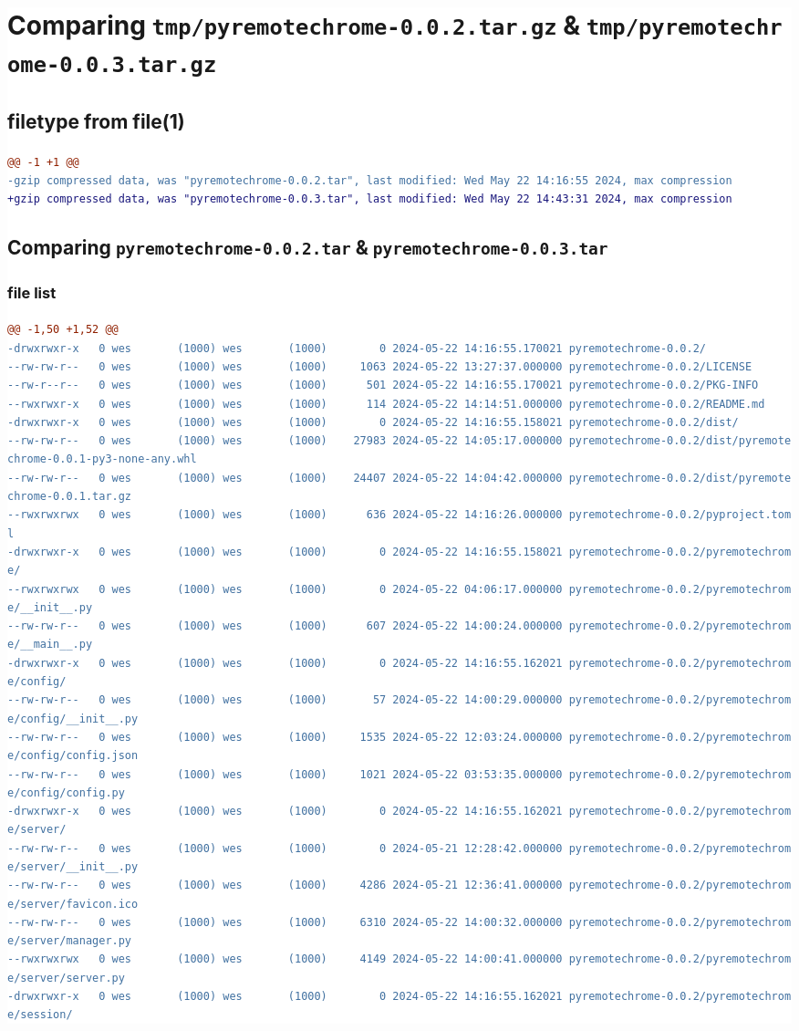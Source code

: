 # Comparing `tmp/pyremotechrome-0.0.2.tar.gz` & `tmp/pyremotechrome-0.0.3.tar.gz`

## filetype from file(1)

```diff
@@ -1 +1 @@
-gzip compressed data, was "pyremotechrome-0.0.2.tar", last modified: Wed May 22 14:16:55 2024, max compression
+gzip compressed data, was "pyremotechrome-0.0.3.tar", last modified: Wed May 22 14:43:31 2024, max compression
```

## Comparing `pyremotechrome-0.0.2.tar` & `pyremotechrome-0.0.3.tar`

### file list

```diff
@@ -1,50 +1,52 @@
-drwxrwxr-x   0 wes       (1000) wes       (1000)        0 2024-05-22 14:16:55.170021 pyremotechrome-0.0.2/
--rw-rw-r--   0 wes       (1000) wes       (1000)     1063 2024-05-22 13:27:37.000000 pyremotechrome-0.0.2/LICENSE
--rw-r--r--   0 wes       (1000) wes       (1000)      501 2024-05-22 14:16:55.170021 pyremotechrome-0.0.2/PKG-INFO
--rwxrwxr-x   0 wes       (1000) wes       (1000)      114 2024-05-22 14:14:51.000000 pyremotechrome-0.0.2/README.md
-drwxrwxr-x   0 wes       (1000) wes       (1000)        0 2024-05-22 14:16:55.158021 pyremotechrome-0.0.2/dist/
--rw-rw-r--   0 wes       (1000) wes       (1000)    27983 2024-05-22 14:05:17.000000 pyremotechrome-0.0.2/dist/pyremotechrome-0.0.1-py3-none-any.whl
--rw-rw-r--   0 wes       (1000) wes       (1000)    24407 2024-05-22 14:04:42.000000 pyremotechrome-0.0.2/dist/pyremotechrome-0.0.1.tar.gz
--rwxrwxrwx   0 wes       (1000) wes       (1000)      636 2024-05-22 14:16:26.000000 pyremotechrome-0.0.2/pyproject.toml
-drwxrwxr-x   0 wes       (1000) wes       (1000)        0 2024-05-22 14:16:55.158021 pyremotechrome-0.0.2/pyremotechrome/
--rwxrwxrwx   0 wes       (1000) wes       (1000)        0 2024-05-22 04:06:17.000000 pyremotechrome-0.0.2/pyremotechrome/__init__.py
--rw-rw-r--   0 wes       (1000) wes       (1000)      607 2024-05-22 14:00:24.000000 pyremotechrome-0.0.2/pyremotechrome/__main__.py
-drwxrwxr-x   0 wes       (1000) wes       (1000)        0 2024-05-22 14:16:55.162021 pyremotechrome-0.0.2/pyremotechrome/config/
--rw-rw-r--   0 wes       (1000) wes       (1000)       57 2024-05-22 14:00:29.000000 pyremotechrome-0.0.2/pyremotechrome/config/__init__.py
--rw-rw-r--   0 wes       (1000) wes       (1000)     1535 2024-05-22 12:03:24.000000 pyremotechrome-0.0.2/pyremotechrome/config/config.json
--rw-rw-r--   0 wes       (1000) wes       (1000)     1021 2024-05-22 03:53:35.000000 pyremotechrome-0.0.2/pyremotechrome/config/config.py
-drwxrwxr-x   0 wes       (1000) wes       (1000)        0 2024-05-22 14:16:55.162021 pyremotechrome-0.0.2/pyremotechrome/server/
--rw-rw-r--   0 wes       (1000) wes       (1000)        0 2024-05-21 12:28:42.000000 pyremotechrome-0.0.2/pyremotechrome/server/__init__.py
--rw-rw-r--   0 wes       (1000) wes       (1000)     4286 2024-05-21 12:36:41.000000 pyremotechrome-0.0.2/pyremotechrome/server/favicon.ico
--rw-rw-r--   0 wes       (1000) wes       (1000)     6310 2024-05-22 14:00:32.000000 pyremotechrome-0.0.2/pyremotechrome/server/manager.py
--rwxrwxrwx   0 wes       (1000) wes       (1000)     4149 2024-05-22 14:00:41.000000 pyremotechrome-0.0.2/pyremotechrome/server/server.py
-drwxrwxr-x   0 wes       (1000) wes       (1000)        0 2024-05-22 14:16:55.162021 pyremotechrome-0.0.2/pyremotechrome/session/
```